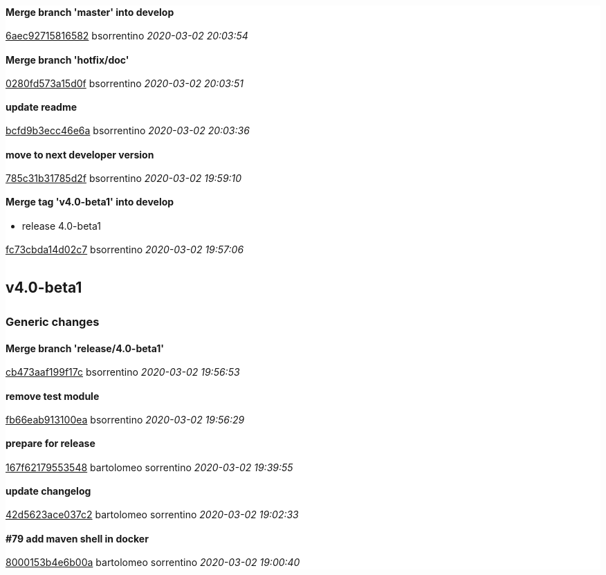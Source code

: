 **Merge branch 'master' into develop**


[6aec92715816582](https://github.com/bsorrentino/maven-annotation-plugin/commit/6aec92715816582) bsorrentino *2020-03-02 20:03:54*

**Merge branch 'hotfix/doc'**


[0280fd573a15d0f](https://github.com/bsorrentino/maven-annotation-plugin/commit/0280fd573a15d0f) bsorrentino *2020-03-02 20:03:51*

**update readme**


[bcfd9b3ecc46e6a](https://github.com/bsorrentino/maven-annotation-plugin/commit/bcfd9b3ecc46e6a) bsorrentino *2020-03-02 20:03:36*

**move to next developer version**


[785c31b31785d2f](https://github.com/bsorrentino/maven-annotation-plugin/commit/785c31b31785d2f) bsorrentino *2020-03-02 19:59:10*

**Merge tag 'v4.0-beta1' into develop**

 * release 4.0-beta1

[fc73cbda14d02c7](https://github.com/bsorrentino/maven-annotation-plugin/commit/fc73cbda14d02c7) bsorrentino *2020-03-02 19:57:06*


## v4.0-beta1
### Generic changes

**Merge branch 'release/4.0-beta1'**


[cb473aaf199f17c](https://github.com/bsorrentino/maven-annotation-plugin/commit/cb473aaf199f17c) bsorrentino *2020-03-02 19:56:53*

**remove test module**


[fb66eab913100ea](https://github.com/bsorrentino/maven-annotation-plugin/commit/fb66eab913100ea) bsorrentino *2020-03-02 19:56:29*

**prepare for release**


[167f62179553548](https://github.com/bsorrentino/maven-annotation-plugin/commit/167f62179553548) bartolomeo sorrentino *2020-03-02 19:39:55*

**update changelog**


[42d5623ace037c2](https://github.com/bsorrentino/maven-annotation-plugin/commit/42d5623ace037c2) bartolomeo sorrentino *2020-03-02 19:02:33*

**#79 add maven shell in docker**


[8000153b4e6b00a](https://github.com/bsorrentino/maven-annotation-plugin/commit/8000153b4e6b00a) bartolomeo sorrentino *2020-03-02 19:00:40*
